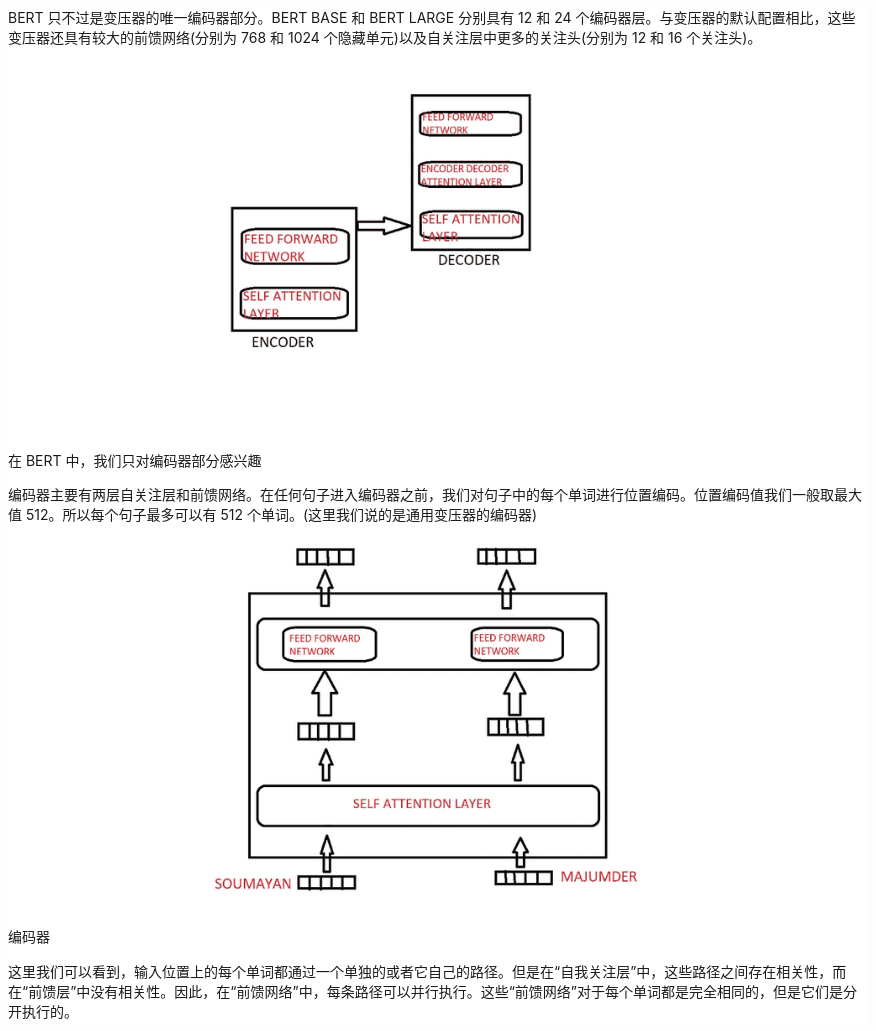 BERT 只不过是变压器的唯一编码器部分。BERT BASE 和 BERT LARGE 分别具有 12 和 24 个编码器层。与变压器的默认配置相比，这些变压器还具有较大的前馈网络(分别为 768 和 1024 个隐藏单元)以及自关注层中更多的关注头(分别为 12 和 16 个关注头)。

![](img/faf9437613ba8245432af1b48c7145fe.png)

在 BERT 中，我们只对编码器部分感兴趣

编码器主要有两层自关注层和前馈网络。在任何句子进入编码器之前，我们对句子中的每个单词进行位置编码。位置编码值我们一般取最大值 512。所以每个句子最多可以有 512 个单词。(这里我们说的是通用变压器的编码器)

![](img/075d815178e7c542305fb3552ef8a822.png)

编码器

这里我们可以看到，输入位置上的每个单词都通过一个单独的或者它自己的路径。但是在“自我关注层”中，这些路径之间存在相关性，而在“前馈层”中没有相关性。因此，在“前馈网络”中，每条路径可以并行执行。这些“前馈网络”对于每个单词都是完全相同的，但是它们是分开执行的。
